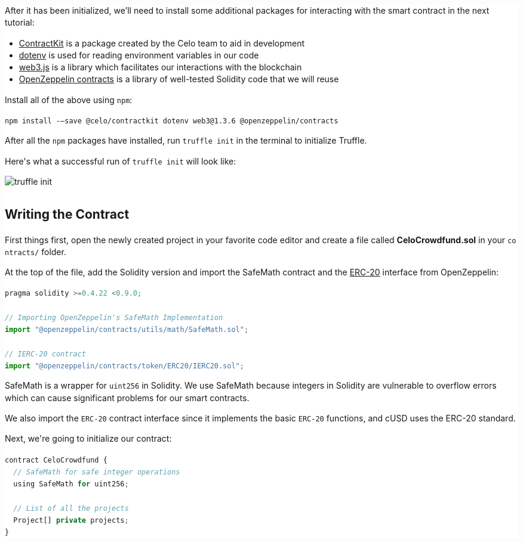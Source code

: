 After it has been initialized, we’ll need to install some additional packages for interacting with the smart contract in the next tutorial:

* [ContractKit](https://docs.celo.org/developer-guide/contractkit) is a package created by the Celo team to aid in development
* [dotenv](https://www.npmjs.com/package/dotenv) is used for reading environment variables in our code
* [web3.js](https://github.com/ChainSafe/web3.js) is a library which facilitates our interactions with the blockchain
* [OpenZeppelin contracts](https://www.npmjs.com/package/@openzeppelin/contracts) is a library of well-tested Solidity code that we will reuse

Install all of the above using `npm`:

```text
npm install -—save @celo/contractkit dotenv web3@1.3.6 @openzeppelin/contracts
```

After all the `npm` packages have installed, run `truffle init` in the terminal to initialize Truffle.

Here's what a successful run of `truffle init` will look like:

![truffle init](https://i.imgur.com/JF6zdoT.png)

## Writing the Contract

First things first, open the newly created project in your favorite code editor and create a file called **CeloCrowdfund.sol** in your `contracts/` folder.

At the top of the file, add the Solidity version and import the SafeMath contract and the [ERC-20](https://ethereum.org/en/developers/docs/standards/tokens/erc-20/) interface from OpenZeppelin:

```javascript
pragma solidity >=0.4.22 <0.9.0;

// Importing OpenZeppelin's SafeMath Implementation
import "@openzeppelin/contracts/utils/math/SafeMath.sol";

// IERC-20 contract 
import "@openzeppelin/contracts/token/ERC20/IERC20.sol";
```

SafeMath is a wrapper for `uint256` in Solidity. We use SafeMath because integers in Solidity are vulnerable to overflow errors which can cause significant problems for our smart contracts.

We also import the `ERC-20` contract interface since it implements the basic `ERC-20` functions, and cUSD uses the ERC-20 standard.

Next, we're going to initialize our contract:

```javascript
contract CeloCrowdfund {
  // SafeMath for safe integer operations
  using SafeMath for uint256;

  // List of all the projects
  Project[] private projects;
}
```
